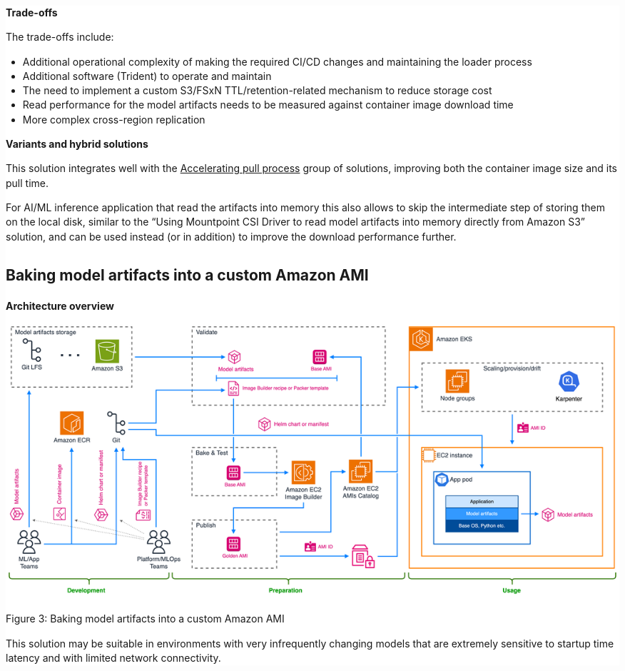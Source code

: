 
**Trade-offs**

The trade-offs include:

* Additional operational complexity of making the required CI/CD changes and maintaining the loader process
* Additional software (Trident) to operate and maintain
* The need to implement a custom S3/FSxN TTL/retention-related mechanism to reduce storage cost
* Read performance for the model artifacts needs to be measured against container image download time
* More complex cross-region replication


**Variants and hybrid solutions**

This solution integrates well with the [Accelerating pull process](../accelerate-pull-process/index.md) group of solutions, improving both the container image size and its pull time. 

For AI/ML inference application that read the artifacts into memory this also allows to skip the intermediate step of storing them on the local disk, similar to the “Using Mountpoint CSI Driver to read model artifacts into memory directly from Amazon S3” solution, and can be used instead (or in addition) to improve the download performance further.

## Baking model artifacts into a custom Amazon AMI

**Architecture overview**


![Figure 3: Baking model artifacts into a custom Amazon AMI](img/custom-ami.png)

Figure 3: Baking model artifacts into a custom Amazon AMI

This solution may be suitable in environments with very infrequently changing models that are extremely sensitive to startup time latency and with limited network connectivity.
